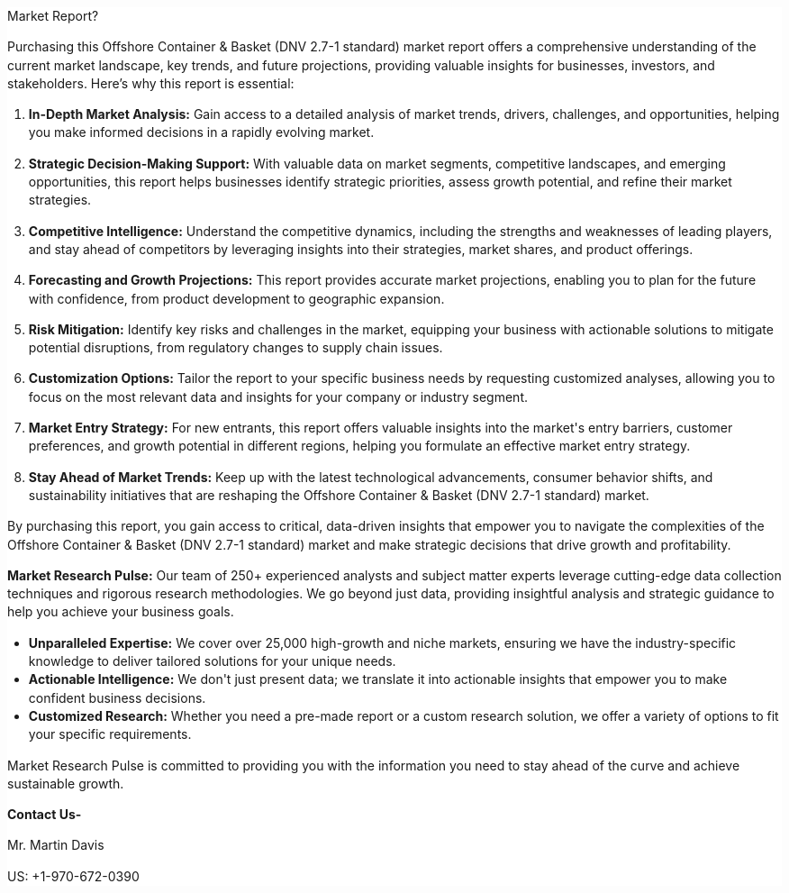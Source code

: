Market Report?</strong></p><p>Purchasing this Offshore Container & Basket (DNV 2.7-1 standard) market report offers a comprehensive understanding of the current market landscape, key trends, and future projections, providing valuable insights for businesses, investors, and stakeholders. Here&rsquo;s why this report is essential:</p><ol><li><p><strong>In-Depth Market Analysis:</strong> Gain access to a detailed analysis of market trends, drivers, challenges, and opportunities, helping you make informed decisions in a rapidly evolving market.</p></li><li><p><strong>Strategic Decision-Making Support:</strong> With valuable data on market segments, competitive landscapes, and emerging opportunities, this report helps businesses identify strategic priorities, assess growth potential, and refine their market strategies.</p></li><li><p><strong>Competitive Intelligence:</strong> Understand the competitive dynamics, including the strengths and weaknesses of leading players, and stay ahead of competitors by leveraging insights into their strategies, market shares, and product offerings.</p></li><li><p><strong>Forecasting and Growth Projections:</strong> This report provides accurate market projections, enabling you to plan for the future with confidence, from product development to geographic expansion.</p></li><li><p><strong>Risk Mitigation:</strong> Identify key risks and challenges in the market, equipping your business with actionable solutions to mitigate potential disruptions, from regulatory changes to supply chain issues.</p></li><li><p><strong>Customization Options:</strong> Tailor the report to your specific business needs by requesting customized analyses, allowing you to focus on the most relevant data and insights for your company or industry segment.</p></li><li><p><strong>Market Entry Strategy:</strong> For new entrants, this report offers valuable insights into the market's entry barriers, customer preferences, and growth potential in different regions, helping you formulate an effective market entry strategy.</p></li><li><p><strong>Stay Ahead of Market Trends:</strong> Keep up with the latest technological advancements, consumer behavior shifts, and sustainability initiatives that are reshaping the Offshore Container & Basket (DNV 2.7-1 standard) market.</p></li></ol><p>By purchasing this report, you gain access to critical, data-driven insights that empower you to navigate the complexities of the Offshore Container & Basket (DNV 2.7-1 standard) market and make strategic decisions that drive growth and profitability.</p><p><strong>Market Research Pulse:</strong>&nbsp;Our team of 250+ experienced analysts and subject matter experts leverage cutting-edge data collection techniques and rigorous research methodologies. We go beyond just data, providing insightful analysis and strategic guidance to help you achieve your business goals.</p><ul><li><strong>Unparalleled Expertise:</strong>&nbsp;We cover over 25,000 high-growth and niche markets, ensuring we have the industry-specific knowledge to deliver tailored solutions for your unique needs.</li><li><strong>Actionable Intelligence:</strong>&nbsp;We don't just present data; we translate it into actionable insights that empower you to make confident business decisions.</li><li><strong>Customized Research:</strong>&nbsp;Whether you need a pre-made report or a custom research solution, we offer a variety of options to fit your specific requirements.</li></ul><p>Market Research Pulse is committed to providing you with the information you need to stay ahead of the curve and achieve sustainable growth.</p><p><strong>Contact Us-</strong></p><p>Mr. Martin Davis</p><p>US: +1-970-672-0390</p>

